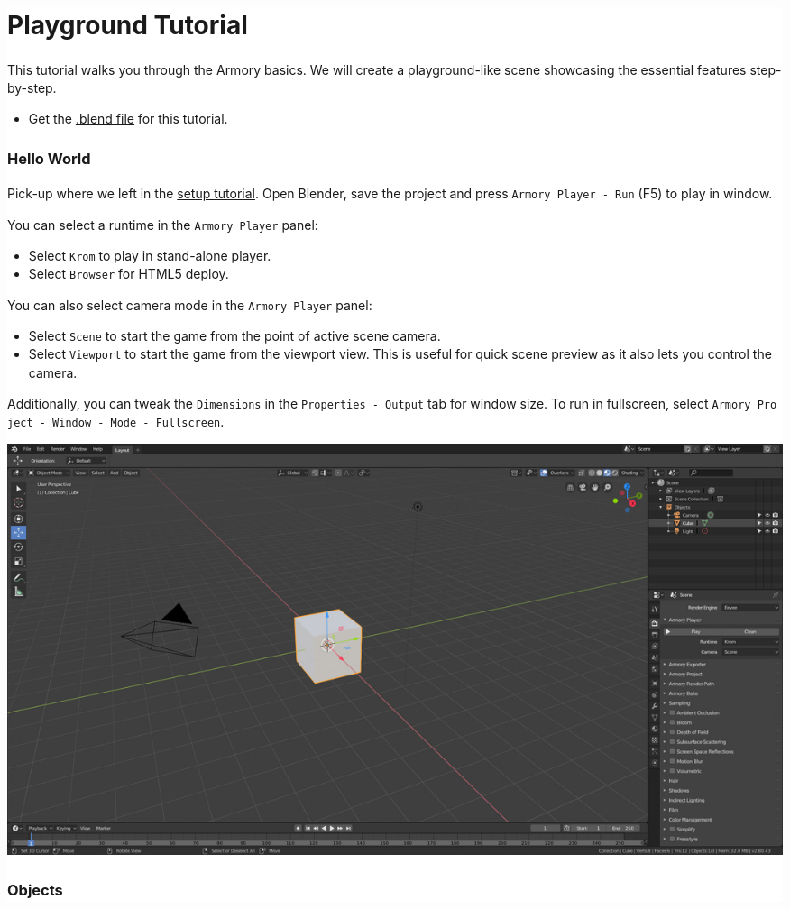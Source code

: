 # Playground Tutorial

<iframe width="560" height="315" src="https://www.youtube.com/embed/H5ylSfTfNg8?rel=0" frameborder="0" allow="autoplay; encrypted-media" allowfullscreen></iframe>

This tutorial walks you through the Armory basics. We will create a playground-like scene showcasing the essential features step-by-step.

- Get the [.blend file](https://github.com/armory3d/armory_tutorials/releases) for this tutorial.

### Hello World

Pick-up where we left in the [setup tutorial](/getting_started/setup.md). Open Blender, save the project and press `Armory Player - Run` (F5) to play in window.

You can select a runtime in the `Armory Player` panel:
- Select `Krom` to play in stand-alone player.
- Select `Browser` for HTML5 deploy.

You can also select camera mode in the `Armory Player` panel:
- Select `Scene` to start the game from the point of active scene camera.
- Select `Viewport` to start the game from the viewport view. This is useful for quick scene preview as it also lets you control the camera.

Additionally, you can tweak the `Dimensions` in the `Properties - Output` tab for window size. To run in fullscreen, select `Armory Project - Window - Mode - Fullscreen`.

<a href="./getting_started/img/playground/0.jpg">![](/getting_started/img/playground/0.jpg)</a>

### Objects

